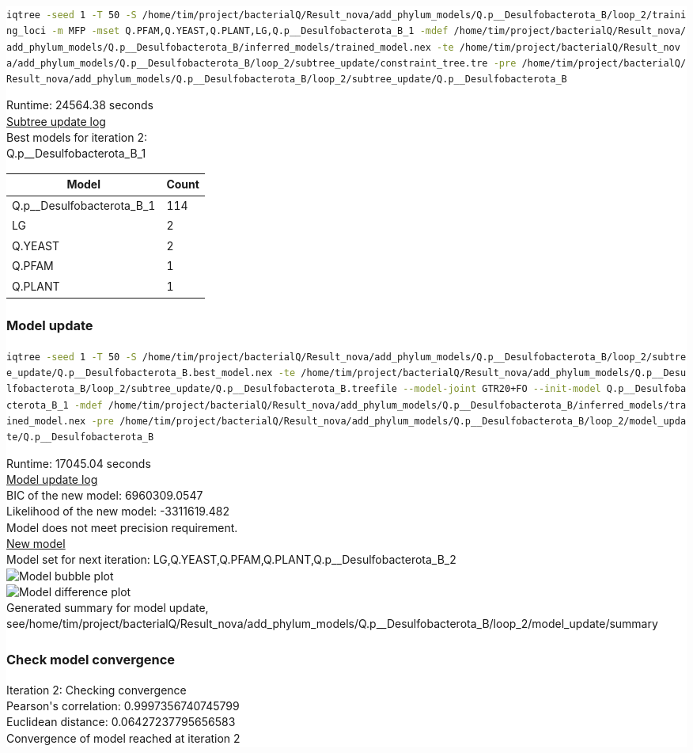 ```bash
iqtree -seed 1 -T 50 -S /home/tim/project/bacterialQ/Result_nova/add_phylum_models/Q.p__Desulfobacterota_B/loop_2/training_loci -m MFP -mset Q.PFAM,Q.YEAST,Q.PLANT,LG,Q.p__Desulfobacterota_B_1 -mdef /home/tim/project/bacterialQ/Result_nova/add_phylum_models/Q.p__Desulfobacterota_B/inferred_models/trained_model.nex -te /home/tim/project/bacterialQ/Result_nova/add_phylum_models/Q.p__Desulfobacterota_B/loop_2/subtree_update/constraint_tree.tre -pre /home/tim/project/bacterialQ/Result_nova/add_phylum_models/Q.p__Desulfobacterota_B/loop_2/subtree_update/Q.p__Desulfobacterota_B
```
  
  Runtime: 24564.38 seconds  
[Subtree update log](loop_2/subtree_update/Q.p__Desulfobacterota_B.iqtree)  
Best models for iteration 2:  
Q.p__Desulfobacterota_B_1  

| Model | Count |
|-------|-------|
| Q.p__Desulfobacterota_B_1 | 114 |
| LG | 2 |
| Q.YEAST | 2 |
| Q.PFAM | 1 |
| Q.PLANT | 1 |
### Model update  
```bash
iqtree -seed 1 -T 50 -S /home/tim/project/bacterialQ/Result_nova/add_phylum_models/Q.p__Desulfobacterota_B/loop_2/subtree_update/Q.p__Desulfobacterota_B.best_model.nex -te /home/tim/project/bacterialQ/Result_nova/add_phylum_models/Q.p__Desulfobacterota_B/loop_2/subtree_update/Q.p__Desulfobacterota_B.treefile --model-joint GTR20+FO --init-model Q.p__Desulfobacterota_B_1 -mdef /home/tim/project/bacterialQ/Result_nova/add_phylum_models/Q.p__Desulfobacterota_B/inferred_models/trained_model.nex -pre /home/tim/project/bacterialQ/Result_nova/add_phylum_models/Q.p__Desulfobacterota_B/loop_2/model_update/Q.p__Desulfobacterota_B
```
  
  Runtime: 17045.04 seconds  
[Model update log](loop_2/model_update/Q.p__Desulfobacterota_B.iqtree)  
BIC of the new model: 6960309.0547  
Likelihood of the new model: -3311619.482  
Model does not meet precision requirement.  
[New model](inferred_models/Q.p__Desulfobacterota_B_2)  
Model set for next iteration: LG,Q.YEAST,Q.PFAM,Q.PLANT,Q.p__Desulfobacterota_B_2  
![Model bubble plot](loop_2/Q.p__Desulfobacterota_B_model_2.png)  
![Model difference plot](loop_2/model_diff_2.png)  
Generated summary for model update, see/home/tim/project/bacterialQ/Result_nova/add_phylum_models/Q.p__Desulfobacterota_B/loop_2/model_update/summary  
### Check model convergence  
Iteration 2: Checking convergence  
Pearson's correlation: 0.9997356740745799  
Euclidean distance: 0.06427237795656583  
Convergence of model reached at iteration 2  
